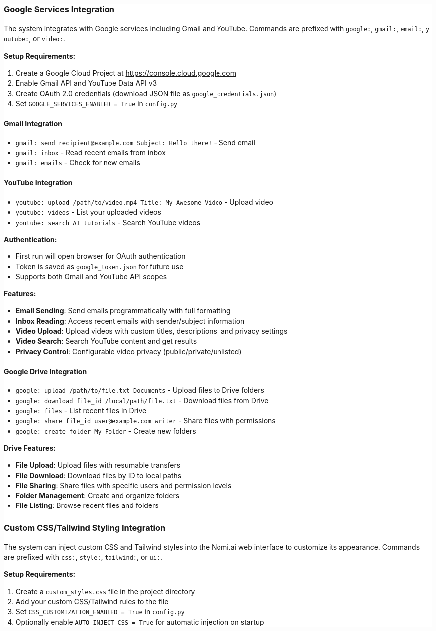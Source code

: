### Google Services Integration

The system integrates with Google services including Gmail and YouTube. Commands are prefixed with `google:`, `gmail:`, `email:`, `youtube:`, or `video:`.

**Setup Requirements:**
1. Create a Google Cloud Project at https://console.cloud.google.com
2. Enable Gmail API and YouTube Data API v3
3. Create OAuth 2.0 credentials (download JSON file as `google_credentials.json`)
4. Set `GOOGLE_SERVICES_ENABLED = True` in `config.py`

#### Gmail Integration
- `gmail: send recipient@example.com Subject: Hello there!` - Send email
- `gmail: inbox` - Read recent emails from inbox
- `gmail: emails` - Check for new emails

#### YouTube Integration
- `youtube: upload /path/to/video.mp4 Title: My Awesome Video` - Upload video
- `youtube: videos` - List your uploaded videos
- `youtube: search AI tutorials` - Search YouTube videos

**Authentication:**
- First run will open browser for OAuth authentication
- Token is saved as `google_token.json` for future use
- Supports both Gmail and YouTube API scopes

**Features:**
- **Email Sending**: Send emails programmatically with full formatting
- **Inbox Reading**: Access recent emails with sender/subject information
- **Video Upload**: Upload videos with custom titles, descriptions, and privacy settings
- **Video Search**: Search YouTube content and get results
- **Privacy Control**: Configurable video privacy (public/private/unlisted)

#### Google Drive Integration
- `google: upload /path/to/file.txt Documents` - Upload files to Drive folders
- `google: download file_id /local/path/file.txt` - Download files from Drive
- `google: files` - List recent files in Drive
- `google: share file_id user@example.com writer` - Share files with permissions
- `google: create folder My Folder` - Create new folders

**Drive Features:**
- **File Upload**: Upload files with resumable transfers
- **File Download**: Download files by ID to local paths
- **File Sharing**: Share files with specific users and permission levels
- **Folder Management**: Create and organize folders
- **File Listing**: Browse recent files and folders

### Custom CSS/Tailwind Styling Integration

The system can inject custom CSS and Tailwind styles into the Nomi.ai web interface to customize its appearance. Commands are prefixed with `css:`, `style:`, `tailwind:`, or `ui:`.

**Setup Requirements:**
1. Create a `custom_styles.css` file in the project directory
2. Add your custom CSS/Tailwind rules to the file
3. Set `CSS_CUSTOMIZATION_ENABLED = True` in `config.py`
4. Optionally enable `AUTO_INJECT_CSS = True` for automatic injection on startup
